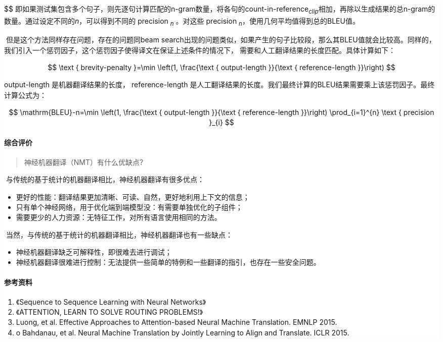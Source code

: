 $$
即如果测试集包含多个句子，则先逐句计算匹配的n-gram数量，将各句的$\text{count-in-reference}_{clip}$相加，再除以生成结果的总n-gram的数量。通过设定不同的$n$，可以得到不同的$\text { precision }_{n}$ 。对这些$\text { precision }_{n}$，使用几何平均值得到总的BLEU值。

​		但是这个方法同样存在问题，存在的问题同beam search出现的问题类似，如果产生的句子比较段，那么其BLEU值就会比较高。同样的，我们引入一个惩罚因子，这个惩罚因子使得译文在保证上述条件的情况下， 需要和人工翻译结果的长度匹配。具体计算如下：

$$
\text { brevity-penalty }=\min \left(1, \frac{\text { output-length }}{\text { reference-length }}\right)
$$

$\text { output-length }$是机器翻译结果的长度，$\text { reference-length }$是人工翻译结果的长度。我们最终计算的BLEU结果需要乘上该惩罚因子。最终计算公式为：

$$
\mathrm{BLEU}-n=\min \left(1, \frac{\text { output-length }}{\text { reference-length }}\right) \prod_{i=1}^{n} \text { precision }_{i}
$$


#### 综合评价

> 神经机器翻译（NMT）有什么优缺点?

​		与传统的基于统计的机器翻译相比，神经机器翻译有很多优点：

- 更好的性能：翻译结果更加清晰、可读、自然，更好地利用上下文的信息；
- 只有单个神经网络，用于优化端到端模型没：有需要单独优化的子组件；
- 需要更少的人力资源：无特征工作，对所有语言使用相同的方法。

​		当然，与传统的基于统计的机器翻译相比，神经机器翻译也有一些缺点：

- 神经机器翻译缺乏可解释性，即很难去进行调试；
- 神经机器翻译很难进行控制：无法提供一些简单的特例和一些翻译的指引，也存在一些安全问题。



#### 参考资料

1. 《Sequence to Sequence Learning with Neural Networks》
2. 《ATTENTION, LEARN TO SOLVE ROUTING PROBLEMS!》
3. Luong, et al. Effective Approaches to Attention-based Neural Machine Translation. EMNLP 2015.
4. o Bahdanau, et al. Neural Machine Translation by Jointly Learning to Align and Translate. ICLR 2015.